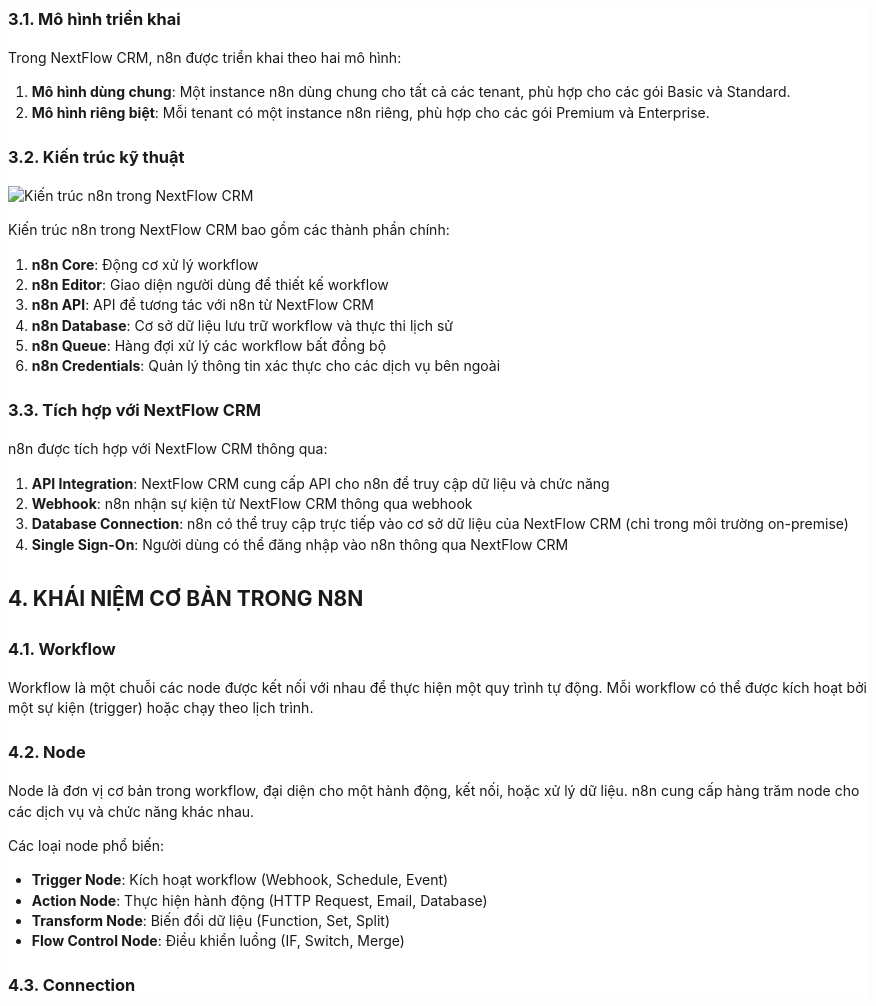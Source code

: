 ### 3.1. Mô hình triển khai

Trong NextFlow CRM, n8n được triển khai theo hai mô hình:

1. **Mô hình dùng chung**: Một instance n8n dùng chung cho tất cả các tenant, phù hợp cho các gói Basic và Standard.
2. **Mô hình riêng biệt**: Mỗi tenant có một instance n8n riêng, phù hợp cho các gói Premium và Enterprise.

### 3.2. Kiến trúc kỹ thuật

![Kiến trúc n8n trong NextFlow CRM](https://assets.NextFlow.com/docs/n8n-architecture.png)

Kiến trúc n8n trong NextFlow CRM bao gồm các thành phần chính:

1. **n8n Core**: Động cơ xử lý workflow
2. **n8n Editor**: Giao diện người dùng để thiết kế workflow
3. **n8n API**: API để tương tác với n8n từ NextFlow CRM
4. **n8n Database**: Cơ sở dữ liệu lưu trữ workflow và thực thi lịch sử
5. **n8n Queue**: Hàng đợi xử lý các workflow bất đồng bộ
6. **n8n Credentials**: Quản lý thông tin xác thực cho các dịch vụ bên ngoài

### 3.3. Tích hợp với NextFlow CRM

n8n được tích hợp với NextFlow CRM thông qua:

1. **API Integration**: NextFlow CRM cung cấp API cho n8n để truy cập dữ liệu và chức năng
2. **Webhook**: n8n nhận sự kiện từ NextFlow CRM thông qua webhook
3. **Database Connection**: n8n có thể truy cập trực tiếp vào cơ sở dữ liệu của NextFlow CRM (chỉ trong môi trường on-premise)
4. **Single Sign-On**: Người dùng có thể đăng nhập vào n8n thông qua NextFlow CRM

## 4. KHÁI NIỆM CƠ BẢN TRONG N8N

### 4.1. Workflow

Workflow là một chuỗi các node được kết nối với nhau để thực hiện một quy trình tự động. Mỗi workflow có thể được kích hoạt bởi một sự kiện (trigger) hoặc chạy theo lịch trình.

### 4.2. Node

Node là đơn vị cơ bản trong workflow, đại diện cho một hành động, kết nối, hoặc xử lý dữ liệu. n8n cung cấp hàng trăm node cho các dịch vụ và chức năng khác nhau.

Các loại node phổ biến:

- **Trigger Node**: Kích hoạt workflow (Webhook, Schedule, Event)
- **Action Node**: Thực hiện hành động (HTTP Request, Email, Database)
- **Transform Node**: Biến đổi dữ liệu (Function, Set, Split)
- **Flow Control Node**: Điều khiển luồng (IF, Switch, Merge)

### 4.3. Connection
